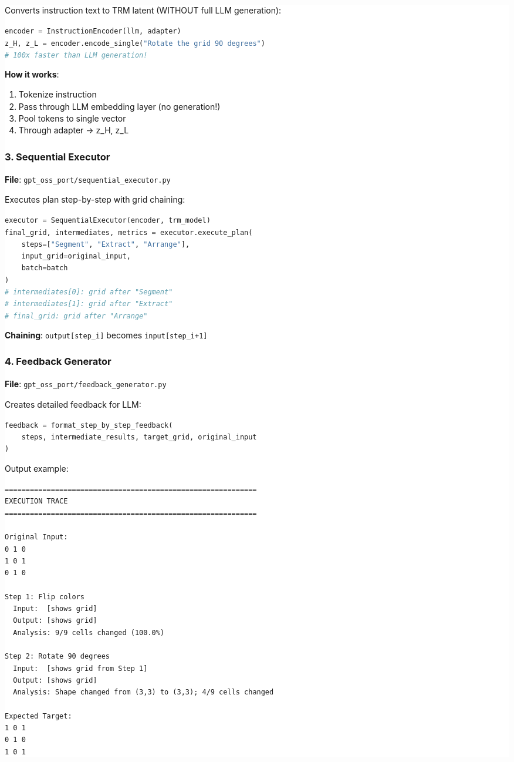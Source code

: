 Converts instruction text to TRM latent (WITHOUT full LLM generation):
```python
encoder = InstructionEncoder(llm, adapter)
z_H, z_L = encoder.encode_single("Rotate the grid 90 degrees")
# 100x faster than LLM generation!
```

**How it works**:
1. Tokenize instruction
2. Pass through LLM embedding layer (no generation!)
3. Pool tokens to single vector
4. Through adapter → z_H, z_L

### 3. Sequential Executor
**File**: `gpt_oss_port/sequential_executor.py`

Executes plan step-by-step with grid chaining:
```python
executor = SequentialExecutor(encoder, trm_model)
final_grid, intermediates, metrics = executor.execute_plan(
    steps=["Segment", "Extract", "Arrange"],
    input_grid=original_input,
    batch=batch
)
# intermediates[0]: grid after "Segment"
# intermediates[1]: grid after "Extract"
# final_grid: grid after "Arrange"
```

**Chaining**: `output[step_i]` becomes `input[step_i+1]`

### 4. Feedback Generator
**File**: `gpt_oss_port/feedback_generator.py`

Creates detailed feedback for LLM:
```python
feedback = format_step_by_step_feedback(
    steps, intermediate_results, target_grid, original_input
)
```

Output example:
```
============================================================
EXECUTION TRACE
============================================================

Original Input:
0 1 0
1 0 1
0 1 0

Step 1: Flip colors
  Input:  [shows grid]
  Output: [shows grid]
  Analysis: 9/9 cells changed (100.0%)

Step 2: Rotate 90 degrees
  Input:  [shows grid from Step 1]
  Output: [shows grid]
  Analysis: Shape changed from (3,3) to (3,3); 4/9 cells changed

Expected Target:
1 0 1
0 1 0
1 0 1

```